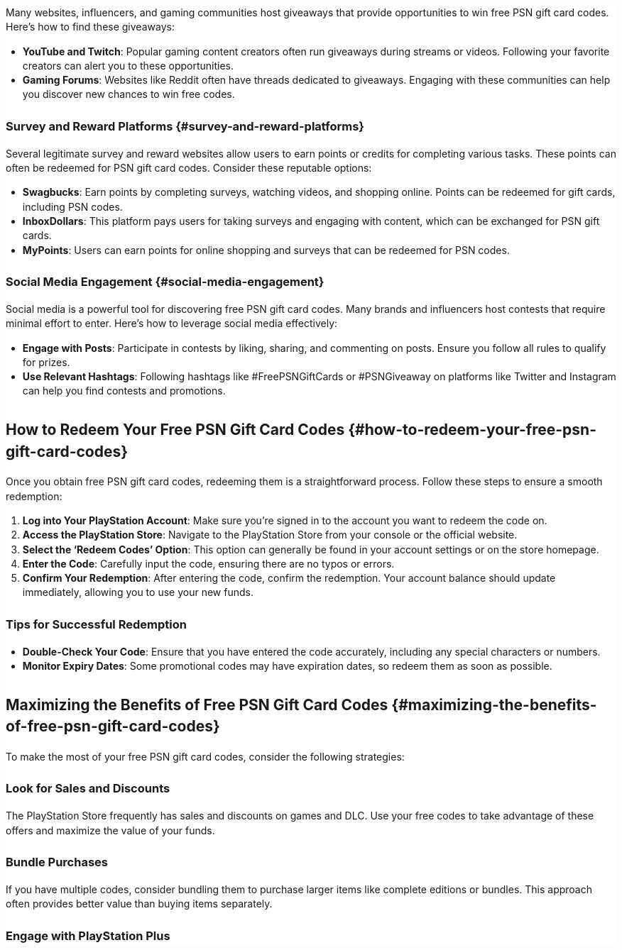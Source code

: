 Many websites, influencers, and gaming communities host giveaways that provide opportunities to win free PSN gift card codes. Here’s how to find these giveaways:
<ul>
 	<li><strong>YouTube and Twitch</strong>: Popular gaming content creators often run giveaways during streams or videos. Following your favorite creators can alert you to these opportunities.</li>
 	<li><strong>Gaming Forums</strong>: Websites like Reddit often have threads dedicated to giveaways. Engaging with these communities can help you discover new chances to win free codes.</li>
</ul>
<h3>Survey and Reward Platforms {#survey-and-reward-platforms}</h3>
Several legitimate survey and reward websites allow users to earn points or credits for completing various tasks. These points can often be redeemed for PSN gift card codes. Consider these reputable options:
<ul>
 	<li><strong>Swagbucks</strong>: Earn points by completing surveys, watching videos, and shopping online. Points can be redeemed for gift cards, including PSN codes.</li>
 	<li><strong>InboxDollars</strong>: This platform pays users for taking surveys and engaging with content, which can be exchanged for PSN gift cards.</li>
 	<li><strong>MyPoints</strong>: Users can earn points for online shopping and surveys that can be redeemed for PSN codes.</li>
</ul>
<h3>Social Media Engagement {#social-media-engagement}</h3>
Social media is a powerful tool for discovering free PSN gift card codes. Many brands and influencers host contests that require minimal effort to enter. Here’s how to leverage social media effectively:
<ul>
 	<li><strong>Engage with Posts</strong>: Participate in contests by liking, sharing, and commenting on posts. Ensure you follow all rules to qualify for prizes.</li>
 	<li><strong>Use Relevant Hashtags</strong>: Following hashtags like #FreePSNGiftCards or #PSNGiveaway on platforms like Twitter and Instagram can help you find contests and promotions.</li>
</ul>
<h2>How to Redeem Your Free PSN Gift Card Codes {#how-to-redeem-your-free-psn-gift-card-codes}</h2>
Once you obtain free PSN gift card codes, redeeming them is a straightforward process. Follow these steps to ensure a smooth redemption:
<ol>
 	<li><strong>Log into Your PlayStation Account</strong>: Make sure you’re signed in to the account you want to redeem the code on.</li>
 	<li><strong>Access the PlayStation Store</strong>: Navigate to the PlayStation Store from your console or the official website.</li>
 	<li><strong>Select the ‘Redeem Codes’ Option</strong>: This option can generally be found in your account settings or on the store homepage.</li>
 	<li><strong>Enter the Code</strong>: Carefully input the code, ensuring there are no typos or errors.</li>
 	<li><strong>Confirm Your Redemption</strong>: After entering the code, confirm the redemption. Your account balance should update immediately, allowing you to use your new funds.</li>
</ol>
<h3>Tips for Successful Redemption</h3>
<ul>
 	<li><strong>Double-Check Your Code</strong>: Ensure that you have entered the code accurately, including any special characters or numbers.</li>
 	<li><strong>Monitor Expiry Dates</strong>: Some promotional codes may have expiration dates, so redeem them as soon as possible.</li>
</ul>
<h2>Maximizing the Benefits of Free PSN Gift Card Codes {#maximizing-the-benefits-of-free-psn-gift-card-codes}</h2>
To make the most of your free PSN gift card codes, consider the following strategies:
<h3>Look for Sales and Discounts</h3>
The PlayStation Store frequently has sales and discounts on games and DLC. Use your free codes to take advantage of these offers and maximize the value of your funds.
<h3>Bundle Purchases</h3>
If you have multiple codes, consider bundling them to purchase larger items like complete editions or bundles. This approach often provides better value than buying items separately.
<h3>Engage with PlayStation Plus</h3>